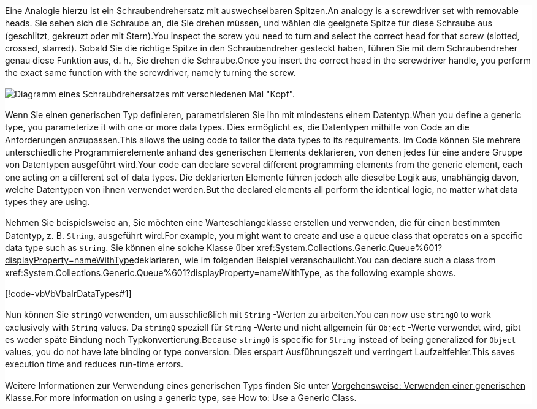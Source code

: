  <span data-ttu-id="8b2a8-105">Eine Analogie hierzu ist ein Schraubendrehersatz mit auswechselbaren Spitzen.</span><span class="sxs-lookup"><span data-stu-id="8b2a8-105">An analogy is a screwdriver set with removable heads.</span></span> <span data-ttu-id="8b2a8-106">Sie sehen sich die Schraube an, die Sie drehen müssen, und wählen die geeignete Spitze für diese Schraube aus (geschlitzt, gekreuzt oder mit Stern).</span><span class="sxs-lookup"><span data-stu-id="8b2a8-106">You inspect the screw you need to turn and select the correct head for that screw (slotted, crossed, starred).</span></span> <span data-ttu-id="8b2a8-107">Sobald Sie die richtige Spitze in den Schraubendreher gesteckt haben, führen Sie mit dem Schraubendreher genau diese Funktion aus, d. h., Sie drehen die Schraube.</span><span class="sxs-lookup"><span data-stu-id="8b2a8-107">Once you insert the correct head in the screwdriver handle, you perform the exact same function with the screwdriver, namely turning the screw.</span></span>  
  
 ![Diagramm eines Schraubdrehersatzes mit verschiedenen Mal "Kopf".](./media/generic-types/generic-screwdriver-set.gif)  
  
 <span data-ttu-id="8b2a8-109">Wenn Sie einen generischen Typ definieren, parametrisieren Sie ihn mit mindestens einem Datentyp.</span><span class="sxs-lookup"><span data-stu-id="8b2a8-109">When you define a generic type, you parameterize it with one or more data types.</span></span> <span data-ttu-id="8b2a8-110">Dies ermöglicht es, die Datentypen mithilfe von Code an die Anforderungen anzupassen.</span><span class="sxs-lookup"><span data-stu-id="8b2a8-110">This allows the using code to tailor the data types to its requirements.</span></span> <span data-ttu-id="8b2a8-111">Im Code können Sie mehrere unterschiedliche Programmierelemente anhand des generischen Elements deklarieren, von denen jedes für eine andere Gruppe von Datentypen ausgeführt wird.</span><span class="sxs-lookup"><span data-stu-id="8b2a8-111">Your code can declare several different programming elements from the generic element, each one acting on a different set of data types.</span></span> <span data-ttu-id="8b2a8-112">Die deklarierten Elemente führen jedoch alle dieselbe Logik aus, unabhängig davon, welche Datentypen von ihnen verwendet werden.</span><span class="sxs-lookup"><span data-stu-id="8b2a8-112">But the declared elements all perform the identical logic, no matter what data types they are using.</span></span>  
  
 <span data-ttu-id="8b2a8-113">Nehmen Sie beispielsweise an, Sie möchten eine Warteschlangeklasse erstellen und verwenden, die für einen bestimmten Datentyp, z. B. `String`, ausgeführt wird.</span><span class="sxs-lookup"><span data-stu-id="8b2a8-113">For example, you might want to create and use a queue class that operates on a specific data type such as `String`.</span></span> <span data-ttu-id="8b2a8-114">Sie können eine solche Klasse über <xref:System.Collections.Generic.Queue%601?displayProperty=nameWithType>deklarieren, wie im folgenden Beispiel veranschaulicht.</span><span class="sxs-lookup"><span data-stu-id="8b2a8-114">You can declare such a class from <xref:System.Collections.Generic.Queue%601?displayProperty=nameWithType>, as the following example shows.</span></span>  
  
 [!code-vb[VbVbalrDataTypes#1](~/samples/snippets/visualbasic/VS_Snippets_VBCSharp/VbVbalrDataTypes/VB/Class1.vb#1)]  
  
 <span data-ttu-id="8b2a8-115">Nun können Sie `stringQ` verwenden, um ausschließlich mit `String` -Werten zu arbeiten.</span><span class="sxs-lookup"><span data-stu-id="8b2a8-115">You can now use `stringQ` to work exclusively with `String` values.</span></span> <span data-ttu-id="8b2a8-116">Da `stringQ` speziell für `String` -Werte und nicht allgemein für `Object` -Werte verwendet wird, gibt es weder späte Bindung noch Typkonvertierung.</span><span class="sxs-lookup"><span data-stu-id="8b2a8-116">Because `stringQ` is specific for `String` instead of being generalized for `Object` values, you do not have late binding or type conversion.</span></span> <span data-ttu-id="8b2a8-117">Dies erspart Ausführungszeit und verringert Laufzeitfehler.</span><span class="sxs-lookup"><span data-stu-id="8b2a8-117">This saves execution time and reduces run-time errors.</span></span>  
  
 <span data-ttu-id="8b2a8-118">Weitere Informationen zur Verwendung eines generischen Typs finden Sie unter [Vorgehensweise: Verwenden einer generischen Klasse](../../../../visual-basic/programming-guide/language-features/data-types/how-to-use-a-generic-class.md).</span><span class="sxs-lookup"><span data-stu-id="8b2a8-118">For more information on using a generic type, see [How to: Use a Generic Class](../../../../visual-basic/programming-guide/language-features/data-types/how-to-use-a-generic-class.md).</span></span>  
  